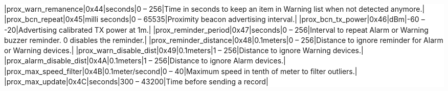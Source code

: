 |prox_warn_remanence|0x44|seconds|0 – 256|Time in seconds to keep an item in Warning list when not detected anymore.|
|prox_bcn_repeat|0x45|milli seconds|0 – 65535|Proximity beacon advertising interval.|
|prox_bcn_tx_power|0x46|dBm|-60 – -20|Advertising calibrated TX power at 1m.|
|prox_reminder_period|0x47|seconds|0 – 256|Interval to repeat Alarm or Warning buzzer reminder. 0 disables the reminder.|
|prox_reminder_distance|0x48|0.1meters|0 – 256|Distance to ignore reminder for Alarm or Warning devices.|
|prox_warn_disable_dist|0x49|0.1meters|1 – 256|Distance to ignore Warning devices.|
|prox_alarm_disable_dist|0x4A|0.1meters|1 – 256|Distance to ignore Alarm devices.|
|prox_max_speed_filter|0x4B|0.1meter/second|0 – 40|Maximum speed in tenth of meter to filter outliers.|
|prox_max_update|0x4C|seconds|300 – 43200|Time before sending a record|



